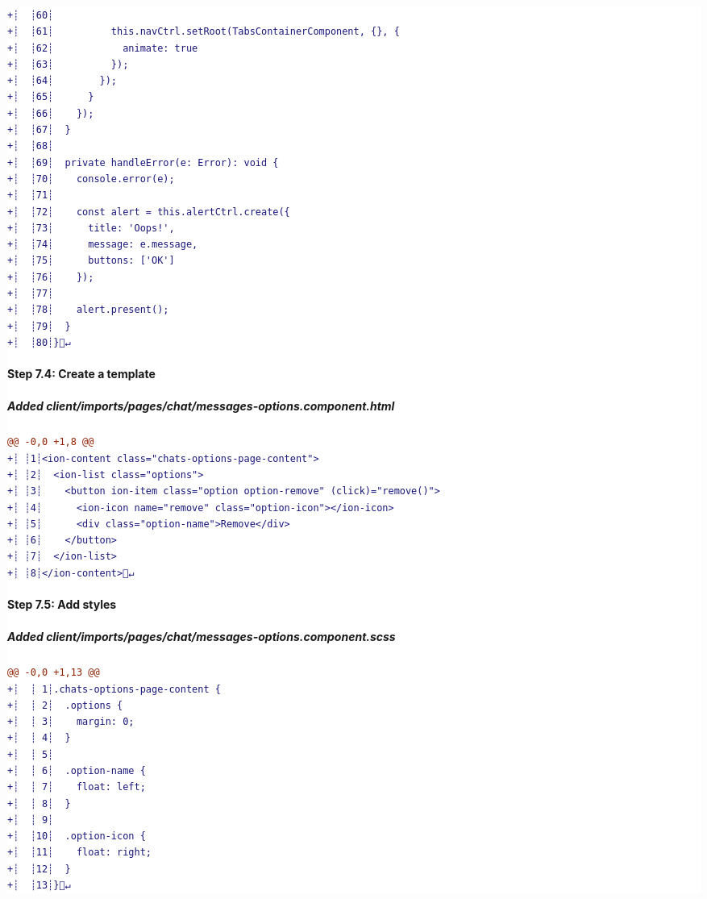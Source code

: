 ```diff
+┊  ┊60┊  
+┊  ┊61┊          this.navCtrl.setRoot(TabsContainerComponent, {}, {
+┊  ┊62┊            animate: true
+┊  ┊63┊          });
+┊  ┊64┊        });
+┊  ┊65┊      }
+┊  ┊66┊    });
+┊  ┊67┊  }
+┊  ┊68┊ 
+┊  ┊69┊  private handleError(e: Error): void {
+┊  ┊70┊    console.error(e);
+┊  ┊71┊ 
+┊  ┊72┊    const alert = this.alertCtrl.create({
+┊  ┊73┊      title: 'Oops!',
+┊  ┊74┊      message: e.message,
+┊  ┊75┊      buttons: ['OK']
+┊  ┊76┊    });
+┊  ┊77┊ 
+┊  ┊78┊    alert.present();
+┊  ┊79┊  }
+┊  ┊80┊}🚫↵
```
[}]: #

[{]: <helper> (diff_step 7.4)
#### Step 7.4: Create a template

##### Added client/imports/pages/chat/messages-options.component.html
```diff
@@ -0,0 +1,8 @@
+┊ ┊1┊<ion-content class="chats-options-page-content">
+┊ ┊2┊  <ion-list class="options">
+┊ ┊3┊    <button ion-item class="option option-remove" (click)="remove()">
+┊ ┊4┊      <ion-icon name="remove" class="option-icon"></ion-icon>
+┊ ┊5┊      <div class="option-name">Remove</div>
+┊ ┊6┊    </button>
+┊ ┊7┊  </ion-list>
+┊ ┊8┊</ion-content>🚫↵
```
[}]: #

[{]: <helper> (diff_step 7.5)
#### Step 7.5: Add styles

##### Added client/imports/pages/chat/messages-options.component.scss
```diff
@@ -0,0 +1,13 @@
+┊  ┊ 1┊.chats-options-page-content {
+┊  ┊ 2┊  .options {
+┊  ┊ 3┊    margin: 0;
+┊  ┊ 4┊  }
+┊  ┊ 5┊ 
+┊  ┊ 6┊  .option-name {
+┊  ┊ 7┊    float: left;
+┊  ┊ 8┊  }
+┊  ┊ 9┊ 
+┊  ┊10┊  .option-icon {
+┊  ┊11┊    float: right;
+┊  ┊12┊  }
+┊  ┊13┊}🚫↵
```
[}]: #


[{]: <helper> (diff_step 7.2)
[{]: <helper> (diff_step 7.3)
[{]: <helper> (diff_step 7.6)
[{]: <helper> (diff_step 7.7)
[{]: <helper> (diff_step 7.8)
[{]: <helper> (diff_step 7.12)
[{]: <helper> (diff_step 7.14)
[{]: <helper> (diff_step 7.13)
[{]: <helper> (diff_step 7.15)
[{]: <helper> (diff_step 7.16)
[{]: <helper> (diff_step 7.17)
[{]: <helper> (diff_step 7.18)
[{]: <helper> (nav_step next_ref="https://angular-meteor.com/tutorials/whatsapp2/meteor/1.0.0/summary" prev_ref="https://angular-meteor.com/tutorials/whatsapp2/meteor/1.0.0/chats-mutations")
